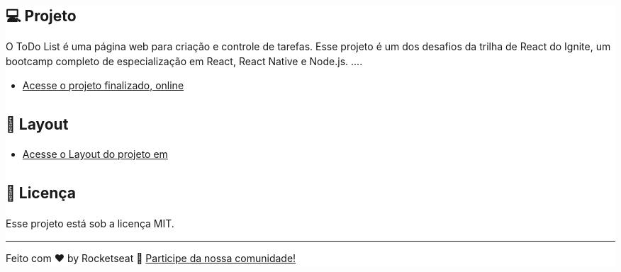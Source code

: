## 💻 Projeto

O ToDo List é uma página web para criação e controle de tarefas. 
Esse projeto é um dos desafios da trilha de React do Ignite, um bootcamp completo de especialização em React, React Native e Node.js. ....

- [Acesse o projeto finalizado, online](https://ignite-todolist-black.vercel.app)


## 🔖 Layout

- [Acesse o Layout do projeto em]([https://ignite-todolist-black.vercel.app](https://www.figma.com/file/FO6WYmutlhnbV74WS2ky1G/ToDo-List-%E2%80%A2-Desafio-React-Copy-Copy?type=design&fuid=840029839436619104))


## :memo: Licença

Esse projeto está sob a licença MIT.

---

Feito com ♥ by Rocketseat :wave: [Participe da nossa comunidade!]()
